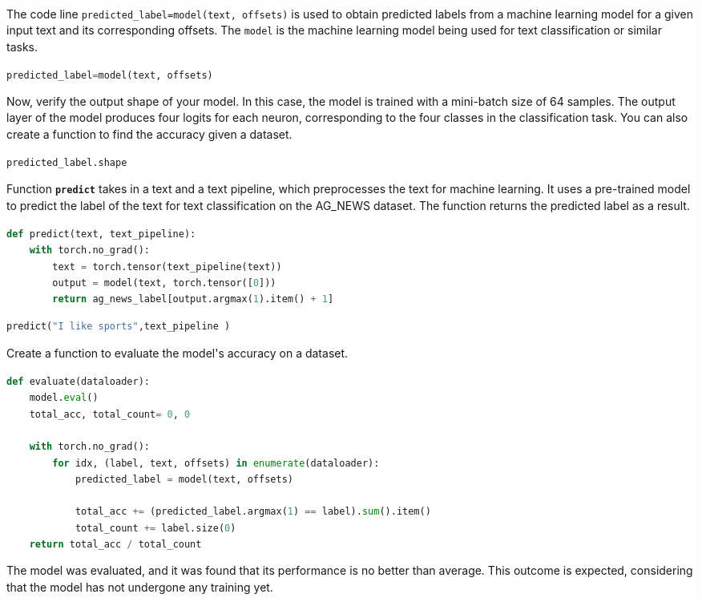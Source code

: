 The code line `predicted_label=model(text, offsets)` is used to obtain predicted labels from a machine learning model for a given input text and its corresponding offsets. The `model` is the machine learning model being used for text classification or similar tasks.



```python
predicted_label=model(text, offsets)
```

Now, verify the output shape of your model. In this case, the model is trained with a mini-batch size of 64 samples. The output layer of the model produces four logits for each neuron, corresponding to the four classes in the classification task. You can also create a function to find the accuracy given a dataset.



```python
predicted_label.shape
```

Function **`predict`** takes in a text and a text pipeline, which preprocesses the text for machine learning. It uses a pre-trained model to predict the label of the text for text classification on the AG_NEWS dataset. The function returns the predicted label as a result.



```python
def predict(text, text_pipeline):
    with torch.no_grad():
        text = torch.tensor(text_pipeline(text))
        output = model(text, torch.tensor([0]))
        return ag_news_label[output.argmax(1).item() + 1]
```


```python
predict("I like sports",text_pipeline )
```

Create a function to evaluate the model's accuracy on a dataset.



```python
def evaluate(dataloader):
    model.eval()
    total_acc, total_count= 0, 0

    with torch.no_grad():
        for idx, (label, text, offsets) in enumerate(dataloader):
            predicted_label = model(text, offsets)

            total_acc += (predicted_label.argmax(1) == label).sum().item()
            total_count += label.size(0)
    return total_acc / total_count
```

The model was evaluated, and it was found that its performance is no better than average. This outcome is expected, considering that the model has not undergone any training yet.

